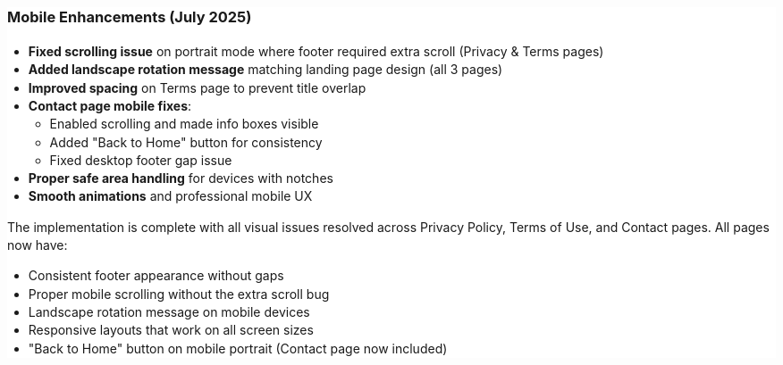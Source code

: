 ### Mobile Enhancements (July 2025)
- **Fixed scrolling issue** on portrait mode where footer required extra scroll (Privacy & Terms pages)
- **Added landscape rotation message** matching landing page design (all 3 pages)
- **Improved spacing** on Terms page to prevent title overlap
- **Contact page mobile fixes**:
  - Enabled scrolling and made info boxes visible
  - Added "Back to Home" button for consistency
  - Fixed desktop footer gap issue
- **Proper safe area handling** for devices with notches
- **Smooth animations** and professional mobile UX

The implementation is complete with all visual issues resolved across Privacy Policy, Terms of Use, and Contact pages. All pages now have:
- Consistent footer appearance without gaps
- Proper mobile scrolling without the extra scroll bug
- Landscape rotation message on mobile devices
- Responsive layouts that work on all screen sizes
- "Back to Home" button on mobile portrait (Contact page now included)